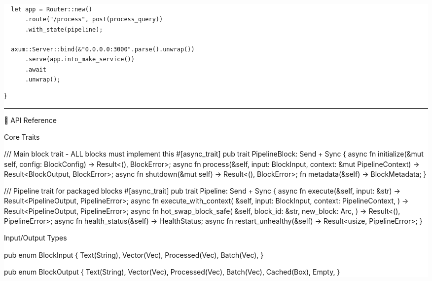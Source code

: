       let app = Router::new()
          .route("/process", post(process_query))
          .with_state(pipeline);

      axum::Server::bind(&"0.0.0.0:3000".parse().unwrap())
          .serve(app.into_make_service())
          .await
          .unwrap();
  }

  ---
  📖 API Reference

  Core Traits

  /// Main block trait - ALL blocks must implement this
  #[async_trait]
  pub trait PipelineBlock: Send + Sync {
      async fn initialize(&mut self, config: BlockConfig) -> Result<(), BlockError>;
      async fn process(&self, input: BlockInput, context: &mut PipelineContext) -> Result<BlockOutput, BlockError>;
      async fn shutdown(&mut self) -> Result<(), BlockError>;
      fn metadata(&self) -> BlockMetadata;
  }

  /// Pipeline trait for packaged blocks
  #[async_trait]
  pub trait Pipeline: Send + Sync {
      async fn execute(&self, input: &str) -> Result<PipelineOutput, PipelineError>;
      async fn execute_with_context(
          &self,
          input: BlockInput,
          context: PipelineContext,
      ) -> Result<PipelineOutput, PipelineError>;
      async fn hot_swap_block_safe(
          &self,
          block_id: &str,
          new_block: Arc<dyn PipelineBlock>,
      ) -> Result<(), PipelineError>;
      async fn health_status(&self) -> HealthStatus;
      async fn restart_unhealthy(&self) -> Result<usize, PipelineError>;
  }

  Input/Output Types

  pub enum BlockInput {
      Text(String),
      Vector(Vec<f32>),
      Processed(Vec<u8>),
      Batch(Vec<BlockInput>),
  }

  pub enum BlockOutput {
      Text(String),
      Vector(Vec<f32>),
      Processed(Vec<u8>),
      Batch(Vec<BlockOutput>),
      Cached(Box<BlockOutput>),
      Empty,
  }
